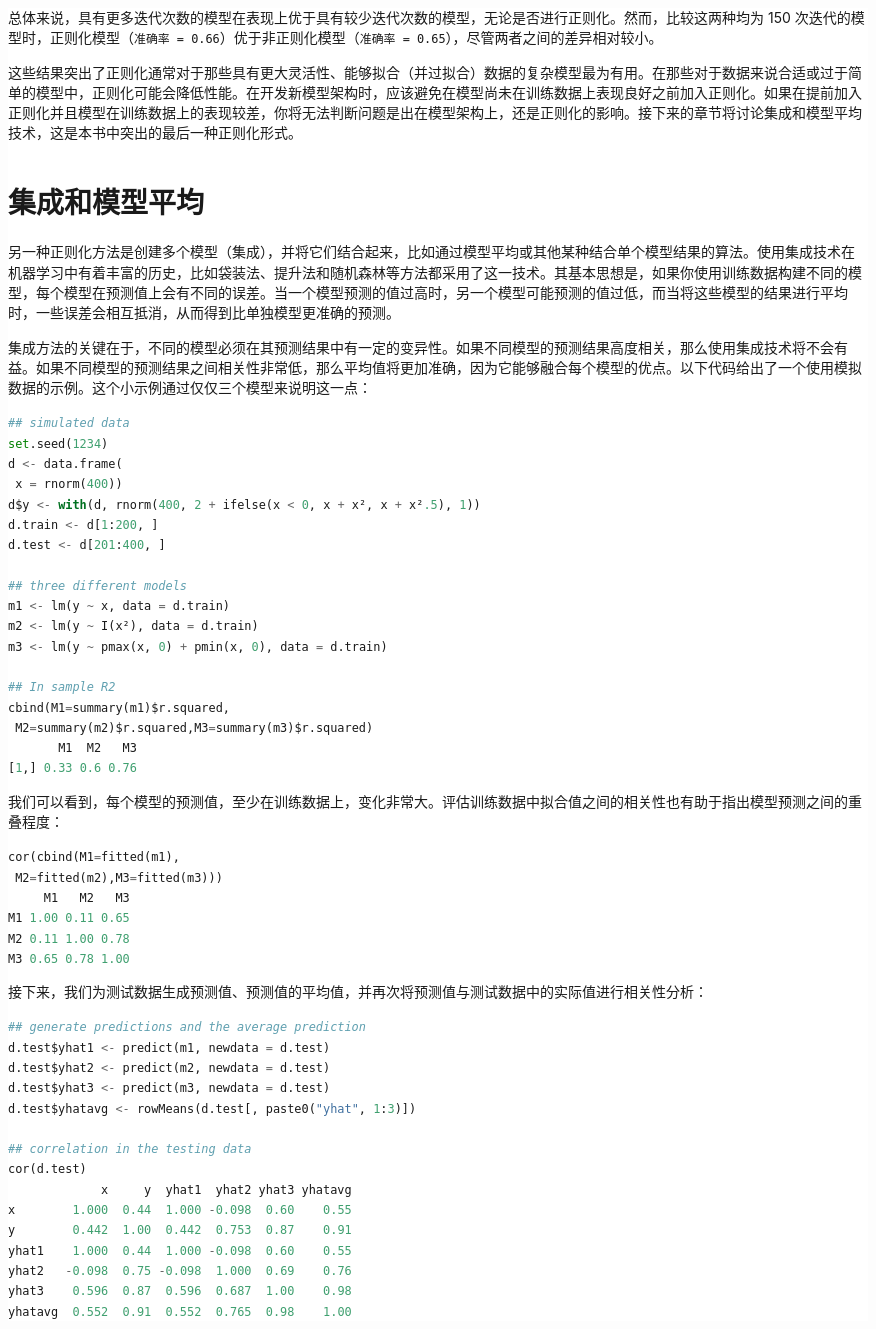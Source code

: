 总体来说，具有更多迭代次数的模型在表现上优于具有较少迭代次数的模型，无论是否进行正则化。然而，比较这两种均为 150 次迭代的模型时，正则化模型（`准确率 = 0.66`）优于非正则化模型（`准确率 = 0.65`），尽管两者之间的差异相对较小。

这些结果突出了正则化通常对于那些具有更大灵活性、能够拟合（并过拟合）数据的复杂模型最为有用。在那些对于数据来说合适或过于简单的模型中，正则化可能会降低性能。在开发新模型架构时，应该避免在模型尚未在训练数据上表现良好之前加入正则化。如果在提前加入正则化并且模型在训练数据上的表现较差，你将无法判断问题是出在模型架构上，还是正则化的影响。接下来的章节将讨论集成和模型平均技术，这是本书中突出的最后一种正则化形式。

# 集成和模型平均

另一种正则化方法是创建多个模型（集成），并将它们结合起来，比如通过模型平均或其他某种结合单个模型结果的算法。使用集成技术在机器学习中有着丰富的历史，比如袋装法、提升法和随机森林等方法都采用了这一技术。其基本思想是，如果你使用训练数据构建不同的模型，每个模型在预测值上会有不同的误差。当一个模型预测的值过高时，另一个模型可能预测的值过低，而当将这些模型的结果进行平均时，一些误差会相互抵消，从而得到比单独模型更准确的预测。

集成方法的关键在于，不同的模型必须在其预测结果中有一定的变异性。如果不同模型的预测结果高度相关，那么使用集成技术将不会有益。如果不同模型的预测结果之间相关性非常低，那么平均值将更加准确，因为它能够融合每个模型的优点。以下代码给出了一个使用模拟数据的示例。这个小示例通过仅仅三个模型来说明这一点：

```py
## simulated data
set.seed(1234)
d <- data.frame(
 x = rnorm(400))
d$y <- with(d, rnorm(400, 2 + ifelse(x < 0, x + x², x + x².5), 1))
d.train <- d[1:200, ]
d.test <- d[201:400, ]

## three different models
m1 <- lm(y ~ x, data = d.train)
m2 <- lm(y ~ I(x²), data = d.train)
m3 <- lm(y ~ pmax(x, 0) + pmin(x, 0), data = d.train)

## In sample R2
cbind(M1=summary(m1)$r.squared,
 M2=summary(m2)$r.squared,M3=summary(m3)$r.squared)
       M1  M2   M3
[1,] 0.33 0.6 0.76
```

我们可以看到，每个模型的预测值，至少在训练数据上，变化非常大。评估训练数据中拟合值之间的相关性也有助于指出模型预测之间的重叠程度：

```py
cor(cbind(M1=fitted(m1),
 M2=fitted(m2),M3=fitted(m3)))
     M1   M2   M3
M1 1.00 0.11 0.65
M2 0.11 1.00 0.78
M3 0.65 0.78 1.00
```

接下来，我们为测试数据生成预测值、预测值的平均值，并再次将预测值与测试数据中的实际值进行相关性分析：

```py
## generate predictions and the average prediction
d.test$yhat1 <- predict(m1, newdata = d.test)
d.test$yhat2 <- predict(m2, newdata = d.test)
d.test$yhat3 <- predict(m3, newdata = d.test)
d.test$yhatavg <- rowMeans(d.test[, paste0("yhat", 1:3)])

## correlation in the testing data
cor(d.test)
             x     y  yhat1  yhat2 yhat3 yhatavg
x        1.000  0.44  1.000 -0.098  0.60    0.55
y        0.442  1.00  0.442  0.753  0.87    0.91
yhat1    1.000  0.44  1.000 -0.098  0.60    0.55
yhat2   -0.098  0.75 -0.098  1.000  0.69    0.76
yhat3    0.596  0.87  0.596  0.687  1.00    0.98
yhatavg  0.552  0.91  0.552  0.765  0.98    1.00
```
